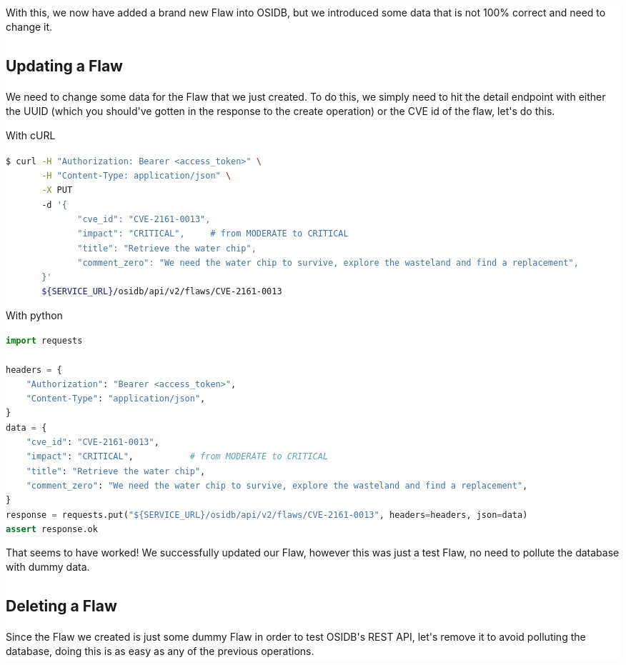 With this, we now have added a brand new Flaw into OSIDB, but we introduced some data that is not 100% correct and need to change it.

## Updating a Flaw

We need to change some data for the Flaw that we just created. To do this, we simply need to hit the detail endpoint with either the UUID (which you should've gotten in the response to the create operation) or the CVE id of the flaw, let's do this.

With cURL

```bash
$ curl -H "Authorization: Bearer <access_token>" \
       -H "Content-Type: application/json" \
       -X PUT
       -d '{
              "cve_id": "CVE-2161-0013",
              "impact": "CRITICAL",     # from MODERATE to CRITICAL
              "title": "Retrieve the water chip",
              "comment_zero": "We need the water chip to survive, explore the wasteland and find a replacement",
       }'
       ${SERVICE_URL}/osidb/api/v2/flaws/CVE-2161-0013
```

With python

```python
import requests

headers = {
    "Authorization": "Bearer <access_token>",
    "Content-Type": "application/json",
}
data = {
    "cve_id": "CVE-2161-0013",
    "impact": "CRITICAL",           # from MODERATE to CRITICAL
    "title": "Retrieve the water chip",
    "comment_zero": "We need the water chip to survive, explore the wasteland and find a replacement",
}
response = requests.put("${SERVICE_URL}/osidb/api/v2/flaws/CVE-2161-0013", headers=headers, json=data)
assert response.ok
```

That seems to have worked! We successfully updated our Flaw, however this was just a test Flaw, no need to pollute the database with dummy data.

## Deleting a Flaw

Since the Flaw we created is just some dummy Flaw in order to test OSIDB's REST API, let's remove it to avoid polluting the database, doing this is as easy as any of the previous operations.
